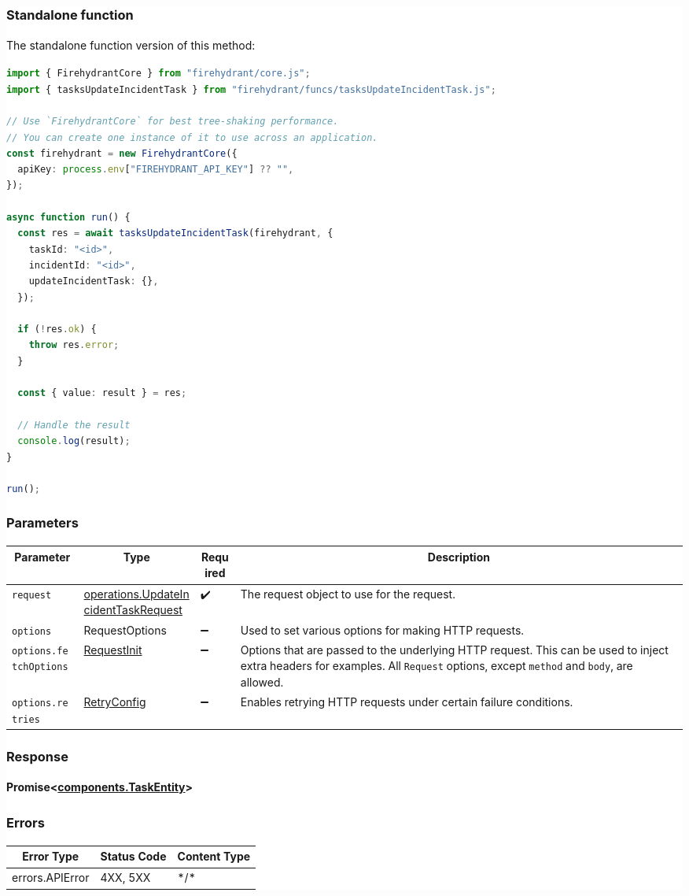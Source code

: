 ### Standalone function

The standalone function version of this method:

```typescript
import { FirehydrantCore } from "firehydrant/core.js";
import { tasksUpdateIncidentTask } from "firehydrant/funcs/tasksUpdateIncidentTask.js";

// Use `FirehydrantCore` for best tree-shaking performance.
// You can create one instance of it to use across an application.
const firehydrant = new FirehydrantCore({
  apiKey: process.env["FIREHYDRANT_API_KEY"] ?? "",
});

async function run() {
  const res = await tasksUpdateIncidentTask(firehydrant, {
    taskId: "<id>",
    incidentId: "<id>",
    updateIncidentTask: {},
  });

  if (!res.ok) {
    throw res.error;
  }

  const { value: result } = res;

  // Handle the result
  console.log(result);
}

run();
```

### Parameters

| Parameter                                                                                                                                                                      | Type                                                                                                                                                                           | Required                                                                                                                                                                       | Description                                                                                                                                                                    |
| ------------------------------------------------------------------------------------------------------------------------------------------------------------------------------ | ------------------------------------------------------------------------------------------------------------------------------------------------------------------------------ | ------------------------------------------------------------------------------------------------------------------------------------------------------------------------------ | ------------------------------------------------------------------------------------------------------------------------------------------------------------------------------ |
| `request`                                                                                                                                                                      | [operations.UpdateIncidentTaskRequest](../../models/operations/updateincidenttaskrequest.md)                                                                                   | :heavy_check_mark:                                                                                                                                                             | The request object to use for the request.                                                                                                                                     |
| `options`                                                                                                                                                                      | RequestOptions                                                                                                                                                                 | :heavy_minus_sign:                                                                                                                                                             | Used to set various options for making HTTP requests.                                                                                                                          |
| `options.fetchOptions`                                                                                                                                                         | [RequestInit](https://developer.mozilla.org/en-US/docs/Web/API/Request/Request#options)                                                                                        | :heavy_minus_sign:                                                                                                                                                             | Options that are passed to the underlying HTTP request. This can be used to inject extra headers for examples. All `Request` options, except `method` and `body`, are allowed. |
| `options.retries`                                                                                                                                                              | [RetryConfig](../../lib/utils/retryconfig.md)                                                                                                                                  | :heavy_minus_sign:                                                                                                                                                             | Enables retrying HTTP requests under certain failure conditions.                                                                                                               |

### Response

**Promise\<[components.TaskEntity](../../models/components/taskentity.md)\>**

### Errors

| Error Type      | Status Code     | Content Type    |
| --------------- | --------------- | --------------- |
| errors.APIError | 4XX, 5XX        | \*/\*           |
